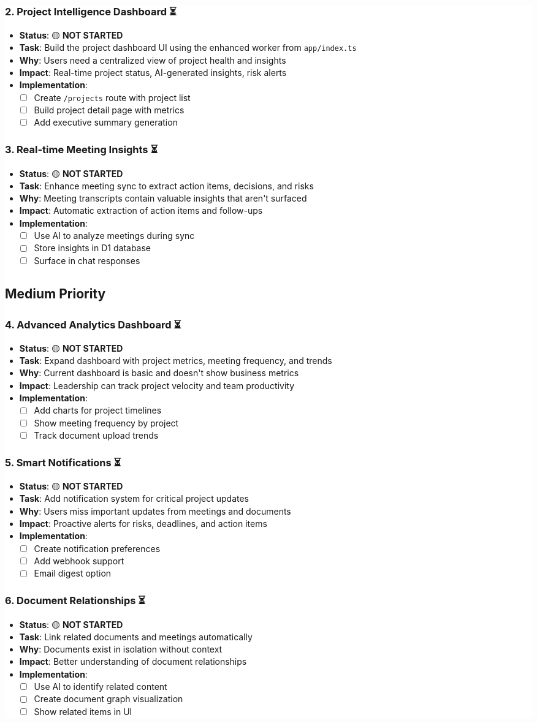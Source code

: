 ### 2. Project Intelligence Dashboard ⏳
- **Status**: 🟡 **NOT STARTED**
- **Task**: Build the project dashboard UI using the enhanced worker from `app/index.ts`
- **Why**: Users need a centralized view of project health and insights
- **Impact**: Real-time project status, AI-generated insights, risk alerts
- **Implementation**:
  - [ ] Create `/projects` route with project list
  - [ ] Build project detail page with metrics
  - [ ] Add executive summary generation

### 3. Real-time Meeting Insights ⏳
- **Status**: 🟡 **NOT STARTED**
- **Task**: Enhance meeting sync to extract action items, decisions, and risks
- **Why**: Meeting transcripts contain valuable insights that aren't surfaced
- **Impact**: Automatic extraction of action items and follow-ups
- **Implementation**:
  - [ ] Use AI to analyze meetings during sync
  - [ ] Store insights in D1 database
  - [ ] Surface in chat responses

## Medium Priority

### 4. Advanced Analytics Dashboard ⏳
- **Status**: 🟡 **NOT STARTED**
- **Task**: Expand dashboard with project metrics, meeting frequency, and trends
- **Why**: Current dashboard is basic and doesn't show business metrics
- **Impact**: Leadership can track project velocity and team productivity
- **Implementation**:
  - [ ] Add charts for project timelines
  - [ ] Show meeting frequency by project
  - [ ] Track document upload trends

### 5. Smart Notifications ⏳
- **Status**: 🟡 **NOT STARTED**
- **Task**: Add notification system for critical project updates
- **Why**: Users miss important updates from meetings and documents
- **Impact**: Proactive alerts for risks, deadlines, and action items
- **Implementation**:
  - [ ] Create notification preferences
  - [ ] Add webhook support
  - [ ] Email digest option

### 6. Document Relationships ⏳
- **Status**: 🟡 **NOT STARTED**
- **Task**: Link related documents and meetings automatically
- **Why**: Documents exist in isolation without context
- **Impact**: Better understanding of document relationships
- **Implementation**:
  - [ ] Use AI to identify related content
  - [ ] Create document graph visualization
  - [ ] Show related items in UI
